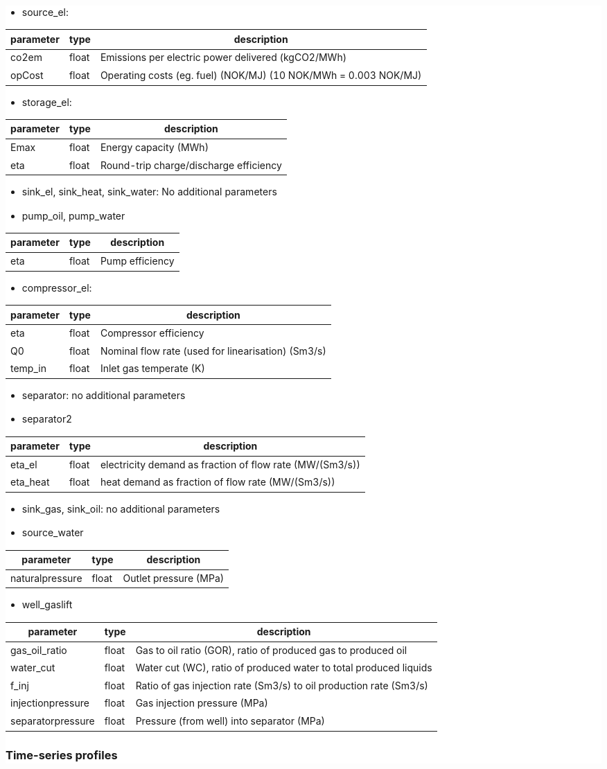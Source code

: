 - source_el:

parameter | type | description
----------|------|------------
co2em       | float | Emissions per electric power delivered (kgCO2/MWh)
opCost      | float | Operating costs (eg. fuel) (NOK/MJ) (10 NOK/MWh = 0.003 NOK/MJ)

- storage_el:

parameter | type | description
----------|------|------------
Emax    | float | Energy capacity (MWh)
eta     | float | Round-trip charge/discharge efficiency

- sink_el, sink_heat, sink_water: No additional parameters

- pump_oil, pump_water

parameter | type | description
----------|------|------------
eta     | float | Pump efficiency

- compressor_el:

parameter | type | description
----------|------|------------
eta     | float | Compressor efficiency
Q0      | float | Nominal flow rate (used for linearisation) (Sm3/s)
temp_in | float | Inlet gas temperate (K)

- separator: no additional parameters

- separator2

parameter | type | description
----------|------|------------
eta_el      | float | electricity demand as fraction of flow rate (MW/(Sm3/s))
eta_heat    | float | heat demand as fraction of flow rate (MW/(Sm3/s))


- sink_gas, sink_oil: no additional parameters

- source_water

parameter | type | description
----------|------|------------
naturalpressure | float | Outlet pressure (MPa)

- well_gaslift

parameter | type | description
----------|------|------------
gas_oil_ratio   | float | Gas to oil ratio (GOR), ratio of produced gas to produced oil
water_cut       | float | Water cut (WC), ratio of produced water to total produced liquids
f_inj           | float | Ratio of gas injection rate (Sm3/s) to oil production rate (Sm3/s)
injectionpressure   | float | Gas injection pressure (MPa)
separatorpressure   | float | Pressure (from well) into separator (MPa)


### Time-series profiles
